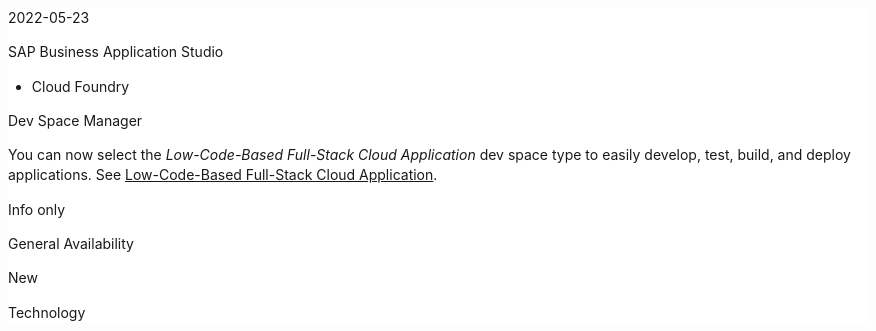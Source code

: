 

</td>
<td valign="top">

2022-05-23



</td>
</tr>
<tr>
<td valign="top">

 SAP Business Application Studio 



</td>
<td valign="top">

-   Cloud Foundry



</td>
<td valign="top">

Dev Space Manager



</td>
<td valign="top">

You can now select the *Low-Code-Based Full-Stack Cloud Application* dev space type to easily develop, test, build, and deploy applications. See [Low-Code-Based Full-Stack Cloud Application](https://help.sap.com/docs/SAP%20Business%20Application%20Studio/9d1db9835307451daa8c930fbd9ab264/00ad0484344c461caf80a7c695fd38af.html).



</td>
<td valign="top">

Info only



</td>
<td valign="top">

General Availability



</td>
<td valign="top">

New



</td>
<td valign="top">

Technology
